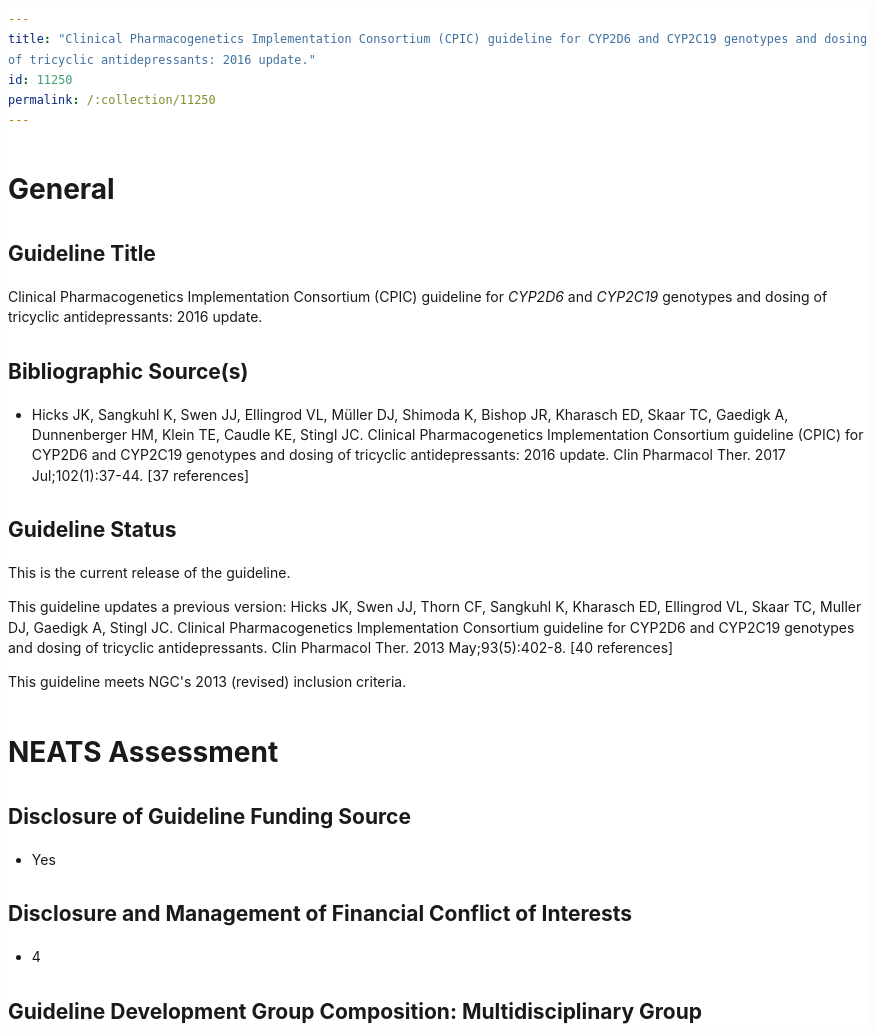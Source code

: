 ```yaml
---
title: "Clinical Pharmacogenetics Implementation Consortium (CPIC) guideline for CYP2D6 and CYP2C19 genotypes and dosing of tricyclic antidepressants: 2016 update."
id: 11250
permalink: /:collection/11250
---
```


# General

## Guideline Title

Clinical Pharmacogenetics Implementation Consortium (CPIC) guideline for _CYP2D6_ and _CYP2C19_ genotypes and dosing of tricyclic antidepressants: 2016 update.

## Bibliographic Source(s)

- Hicks JK, Sangkuhl K, Swen JJ, Ellingrod VL, Müller DJ, Shimoda K, Bishop JR, Kharasch ED, Skaar TC, Gaedigk A, Dunnenberger HM, Klein TE, Caudle KE, Stingl JC. Clinical Pharmacogenetics Implementation Consortium guideline (CPIC) for CYP2D6 and CYP2C19 genotypes and dosing of tricyclic antidepressants: 2016 update. Clin Pharmacol Ther. 2017 Jul;102(1):37-44. [37 references]

## Guideline Status



This is the current release of the guideline.

This guideline updates a previous version: Hicks JK, Swen JJ, Thorn CF, Sangkuhl K, Kharasch ED, Ellingrod VL, Skaar TC, Muller DJ, Gaedigk A, Stingl JC. Clinical Pharmacogenetics Implementation Consortium guideline for CYP2D6 and CYP2C19 genotypes and dosing of tricyclic antidepressants. Clin Pharmacol Ther. 2013 May;93(5):402-8. [40 references]

This guideline meets NGC's 2013 (revised) inclusion criteria.

# NEATS Assessment

## Disclosure of Guideline Funding Source

- Yes

## Disclosure and Management of Financial Conflict of Interests

- 4

## Guideline Development Group Composition: Multidisciplinary Group
